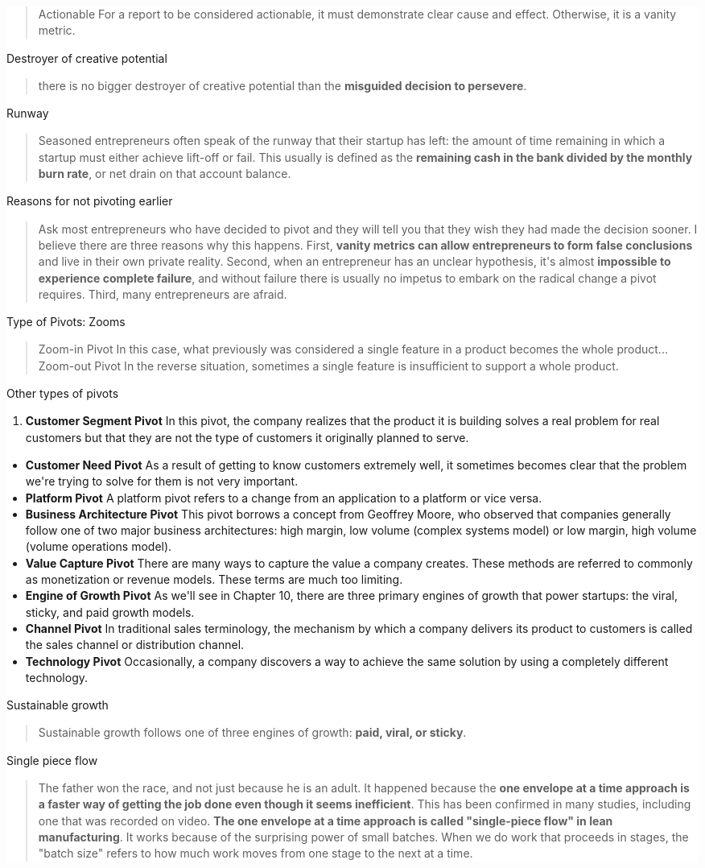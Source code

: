 > Actionable For a report to be considered actionable, it must demonstrate clear cause and effect. Otherwise, it is a vanity metric.

Destroyer of creative potential

> there is no bigger destroyer of creative potential than the **misguided decision to persevere**.

Runway

> Seasoned entrepreneurs often speak of the runway that their startup has left: the amount of time remaining in which a startup must either achieve lift-off or fail. This usually is defined as the **remaining cash in the bank divided by the monthly burn rate**, or net drain on that account balance.

Reasons for not pivoting earlier

> Ask most entrepreneurs who have decided to pivot and they will tell you that they wish they had made the decision sooner. I believe there are three reasons why this happens. First, **vanity metrics can allow entrepreneurs to form false conclusions** and live in their own private reality. Second, when an entrepreneur has an unclear hypothesis, it's almost **impossible to experience complete failure**, and without failure there is usually no impetus to embark on the radical change a pivot requires. Third, many entrepreneurs are afraid.

Type of Pivots: Zooms

> Zoom-in Pivot In this case, what previously was considered a single feature in a product becomes the whole product... Zoom-out Pivot In the reverse situation, sometimes a single feature is insufficient to support a whole product.

Other types of pivots

1. **Customer Segment Pivot** In this pivot, the company realizes that the product it is building solves a real problem for real customers but that they are not the type of customers it originally planned to serve.
- **Customer Need Pivot** As a result of getting to know customers extremely well, it sometimes becomes clear that the problem we're trying to solve for them is not very important.
- **Platform Pivot** A platform pivot refers to a change from an application to a platform or vice versa.
- **Business Architecture Pivot** This pivot borrows a concept from Geoffrey Moore, who observed that companies generally follow one of two major business architectures: high margin, low volume (complex systems model) or low margin, high volume (volume operations model).
- **Value Capture Pivot** There are many ways to capture the value a company creates. These methods are referred to commonly as monetization or revenue models. These terms are much too limiting.
- **Engine of Growth Pivot** As we'll see in Chapter 10, there are three primary engines of growth that power startups: the viral, sticky, and paid growth models.
- **Channel Pivot** In traditional sales terminology, the mechanism by which a company delivers its product to customers is called the sales channel or distribution channel.
- **Technology Pivot** Occasionally, a company discovers a way to achieve the same solution by using a completely different technology.

Sustainable growth

> Sustainable growth follows one of three engines of growth: **paid, viral, or sticky**.

Single piece flow

> The father won the race, and not just because he is an adult. It happened because the **one envelope at a time approach is a faster way of getting the job done even though it seems inefficient**. This has been confirmed in many studies, including one that was recorded on video. **The one envelope at a time approach is called "single-piece flow" in lean manufacturing**. It works because of the surprising power of small batches. When we do work that proceeds in stages, the "batch size" refers to how much work moves from one stage to the next at a time.

